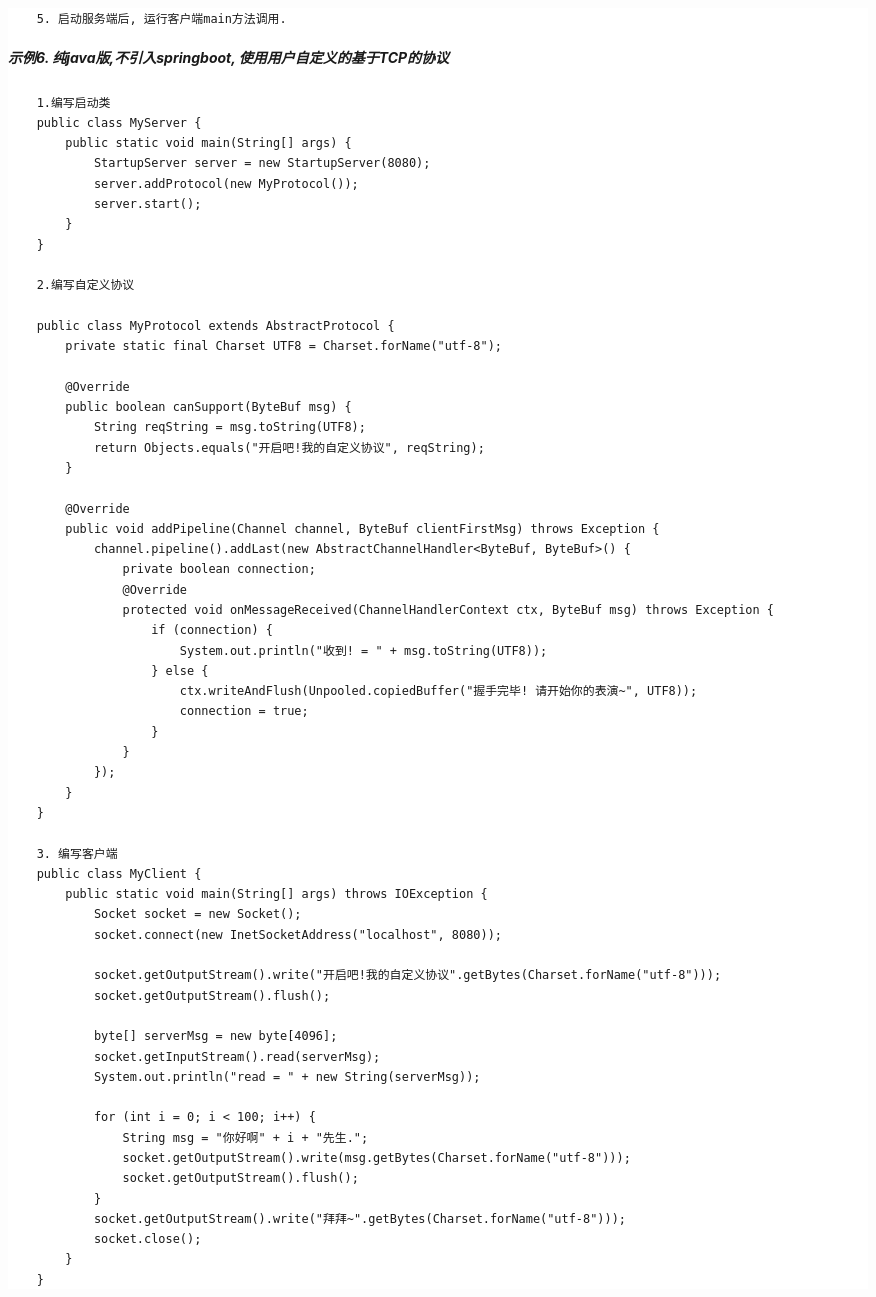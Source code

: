         5. 启动服务端后, 运行客户端main方法调用.
        
##### 示例6. 纯java版,不引入springboot, 使用用户自定义的基于TCP的协议

        1.编写启动类
        public class MyServer {
            public static void main(String[] args) {
                StartupServer server = new StartupServer(8080);
                server.addProtocol(new MyProtocol());
                server.start();
            }
        }
        
        2.编写自定义协议
        
        public class MyProtocol extends AbstractProtocol {
            private static final Charset UTF8 = Charset.forName("utf-8");
    
            @Override
            public boolean canSupport(ByteBuf msg) {
                String reqString = msg.toString(UTF8);
                return Objects.equals("开启吧!我的自定义协议", reqString);
            }
    
            @Override
            public void addPipeline(Channel channel, ByteBuf clientFirstMsg) throws Exception {
                channel.pipeline().addLast(new AbstractChannelHandler<ByteBuf, ByteBuf>() {
                    private boolean connection;
                    @Override
                    protected void onMessageReceived(ChannelHandlerContext ctx, ByteBuf msg) throws Exception {
                        if (connection) {
                            System.out.println("收到! = " + msg.toString(UTF8));
                        } else {
                            ctx.writeAndFlush(Unpooled.copiedBuffer("握手完毕! 请开始你的表演~", UTF8));
                            connection = true;
                        }
                    }
                });
            }
        }
    
        3. 编写客户端
        public class MyClient {
            public static void main(String[] args) throws IOException {
                Socket socket = new Socket();
                socket.connect(new InetSocketAddress("localhost", 8080));
        
                socket.getOutputStream().write("开启吧!我的自定义协议".getBytes(Charset.forName("utf-8")));
                socket.getOutputStream().flush();
        
                byte[] serverMsg = new byte[4096];
                socket.getInputStream().read(serverMsg);
                System.out.println("read = " + new String(serverMsg));
        
                for (int i = 0; i < 100; i++) {
                    String msg = "你好啊" + i + "先生.";
                    socket.getOutputStream().write(msg.getBytes(Charset.forName("utf-8")));
                    socket.getOutputStream().flush();
                }
                socket.getOutputStream().write("拜拜~".getBytes(Charset.forName("utf-8")));
                socket.close();
            }
        }
    